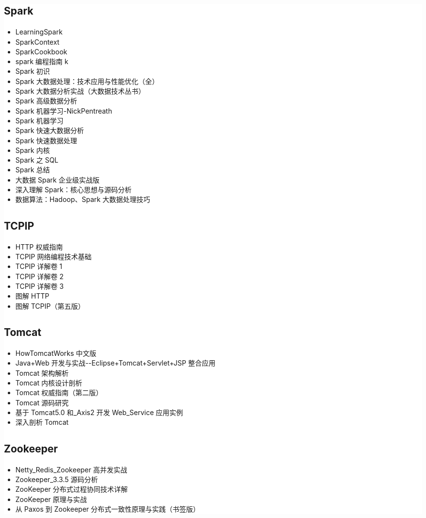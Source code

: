 ## Spark

- LearningSpark
- SparkContext
- SparkCookbook
- spark 编程指南 k
- Spark 初识
- Spark 大数据处理：技术应用与性能优化（全）
- Spark 大数据分析实战（大数据技术丛书）
- Spark 高级数据分析
- Spark 机器学习-NickPentreath
- Spark 机器学习
- Spark 快速大数据分析
- Spark 快速数据处理
- Spark 内核
- Spark 之 SQL
- Spark 总结
- 大数据 Spark 企业级实战版
- 深入理解 Spark：核心思想与源码分析
- 数据算法：Hadoop、Spark 大数据处理技巧

## TCPIP

- HTTP 权威指南
- TCPIP 网络编程技术基础
- TCPIP 详解卷 1
- TCPIP 详解卷 2
- TCPIP 详解卷 3
- 图解 HTTP
- 图解 TCPIP（第五版）

## Tomcat

- HowTomcatWorks 中文版
- Java+Web 开发与实战--Eclipse+Tomcat+Servlet+JSP 整合应用
- Tomcat 架构解析
- Tomcat 内核设计剖析
- Tomcat 权威指南（第二版）
- Tomcat 源码研究
- 基于 Tomcat5.0 和\_Axis2 开发 Web_Service 应用实例
- 深入剖析 Tomcat

## Zookeeper

- Netty_Redis_Zookeeper 高并发实战
- Zookeeper_3.3.5 源码分析
- ZooKeeper 分布式过程协同技术详解
- ZooKeeper 原理与实战
- 从 Paxos 到 Zookeeper 分布式一致性原理与实践（书签版）

